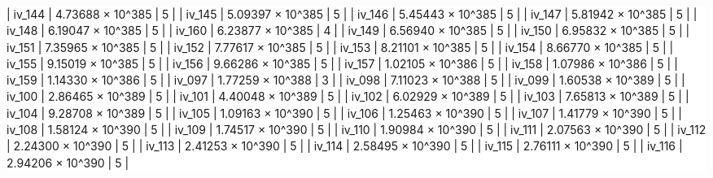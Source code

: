 | iv_144 | 4.73688 × 10^385 | 5 |
| iv_145 | 5.09397 × 10^385 | 5 |
| iv_146 | 5.45443 × 10^385 | 5 |
| iv_147 | 5.81942 × 10^385 | 5 |
| iv_148 | 6.19047 × 10^385 | 5 |
| iv_160 | 6.23877 × 10^385 | 4 |
| iv_149 | 6.56940 × 10^385 | 5 |
| iv_150 | 6.95832 × 10^385 | 5 |
| iv_151 | 7.35965 × 10^385 | 5 |
| iv_152 | 7.77617 × 10^385 | 5 |
| iv_153 | 8.21101 × 10^385 | 5 |
| iv_154 | 8.66770 × 10^385 | 5 |
| iv_155 | 9.15019 × 10^385 | 5 |
| iv_156 | 9.66286 × 10^385 | 5 |
| iv_157 | 1.02105 × 10^386 | 5 |
| iv_158 | 1.07986 × 10^386 | 5 |
| iv_159 | 1.14330 × 10^386 | 5 |
| iv_097 | 1.77259 × 10^388 | 3 |
| iv_098 | 7.11023 × 10^388 | 5 |
| iv_099 | 1.60538 × 10^389 | 5 |
| iv_100 | 2.86465 × 10^389 | 5 |
| iv_101 | 4.40048 × 10^389 | 5 |
| iv_102 | 6.02929 × 10^389 | 5 |
| iv_103 | 7.65813 × 10^389 | 5 |
| iv_104 | 9.28708 × 10^389 | 5 |
| iv_105 | 1.09163 × 10^390 | 5 |
| iv_106 | 1.25463 × 10^390 | 5 |
| iv_107 | 1.41779 × 10^390 | 5 |
| iv_108 | 1.58124 × 10^390 | 5 |
| iv_109 | 1.74517 × 10^390 | 5 |
| iv_110 | 1.90984 × 10^390 | 5 |
| iv_111 | 2.07563 × 10^390 | 5 |
| iv_112 | 2.24300 × 10^390 | 5 |
| iv_113 | 2.41253 × 10^390 | 5 |
| iv_114 | 2.58495 × 10^390 | 5 |
| iv_115 | 2.76111 × 10^390 | 5 |
| iv_116 | 2.94206 × 10^390 | 5 |